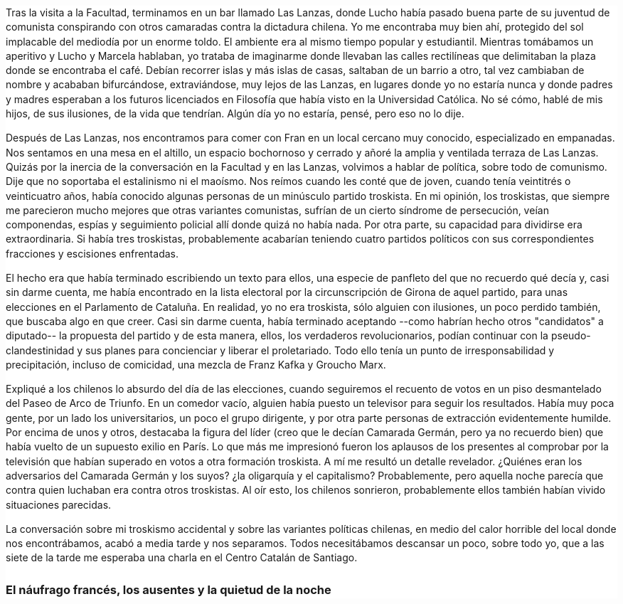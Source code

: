 Tras la visita a la Facultad, terminamos en un bar llamado Las Lanzas, donde Lucho había pasado buena parte de su juventud de comunista conspirando con otros camaradas contra la dictadura chilena. Yo me encontraba muy bien ahí, protegido del sol implacable del mediodía por un enorme toldo. El ambiente era al mismo tiempo popular y estudiantil. Mientras tomábamos un aperitivo y Lucho y Marcela hablaban, yo trataba de imaginarme donde llevaban las calles rectilíneas que delimitaban la plaza donde se encontraba el café. Debían recorrer islas y más islas de casas, saltaban de un barrio a otro, tal vez cambiaban de nombre y acababan bifurcándose, extraviándose, muy lejos de las Lanzas, en lugares donde yo no estaría nunca y donde padres y madres esperaban a los futuros licenciados en Filosofía que había visto en la Universidad Católica. No sé cómo, hablé de mis hijos, de sus ilusiones, de la vida que tendrían. Algún día yo no estaría, pensé, pero eso no lo dije.

Después de Las Lanzas, nos encontramos para comer con Fran en un local cercano muy conocido, especializado en empanadas. Nos sentamos en una mesa en el altillo, un espacio bochornoso y cerrado y añoré la amplia y ventilada terraza de Las Lanzas. Quizás por la inercia de la conversación en la Facultad y en las Lanzas, volvimos a hablar de política, sobre todo de comunismo. Dije que no soportaba el estalinismo ni el maoísmo. Nos reímos cuando les conté que de joven, cuando tenía veintitrés o veinticuatro años, había conocido algunas personas de un minúsculo partido troskista. En mi opinión, los troskistas, que siempre me parecieron mucho mejores que otras variantes comunistas, sufrían de un cierto síndrome de persecución, veían componendas, espías y seguimiento policial allí donde quizá no había nada. Por otra parte, su capacidad para dividirse era extraordinaria. Si había tres troskistas, probablemente acabarían teniendo cuatro partidos políticos con sus correspondientes fracciones y escisiones enfrentadas.

El hecho era que había terminado escribiendo un texto para ellos, una especie de panfleto del que no recuerdo qué decía y, casi sin darme cuenta, me había encontrado en la lista electoral por la circunscripción de Girona de aquel partido, para unas elecciones en el Parlamento de Cataluña. En realidad, yo no era troskista, sólo alguien con ilusiones, un poco perdido también, que buscaba algo en que creer. Casi sin darme cuenta, había terminado aceptando --como habrían hecho otros "candidatos" a diputado-- la propuesta del partido y de esta manera, ellos, los verdaderos revolucionarios, podían continuar con la pseudo-clandestinidad y sus planes para concienciar y liberar el proletariado. Todo ello tenía un punto de irresponsabilidad y precipitación, incluso de comicidad, una mezcla de Franz Kafka y Groucho Marx.

Expliqué a los chilenos lo absurdo del día de las elecciones, cuando seguiremos el recuento de votos en un piso desmantelado del Paseo de Arco de Triunfo. En un comedor vacío, alguien había puesto un televisor para seguir los resultados. Había muy poca gente, por un lado los universitarios, un poco el grupo dirigente, y por otra parte personas de extracción evidentemente humilde. Por encima de unos y otros, destacaba la figura del líder (creo que le decían Camarada Germán, pero ya no recuerdo bien) que había vuelto de un supuesto exilio en París. Lo que más me impresionó fueron los aplausos de los presentes al comprobar por la televisión que habían superado en votos a otra formación troskista. A mí me resultó un detalle revelador. ¿Quiénes eran los adversarios del Camarada Germán y los suyos? ¿la oligarquía y el capitalismo? Probablemente, pero aquella noche parecía que contra quien luchaban era contra otros troskistas. Al oír esto, los chilenos sonrieron, probablemente ellos también habían vivido situaciones parecidas.

La conversación sobre mi troskismo accidental y sobre las variantes políticas chilenas, en medio del calor horrible del local donde nos encontrábamos, acabó a media tarde y nos separamos. Todos necesitábamos descansar un poco, sobre todo yo, que a las siete de la tarde me esperaba una charla en el Centro Catalán de Santiago.

### El náufrago francés, los ausentes y la quietud de la noche